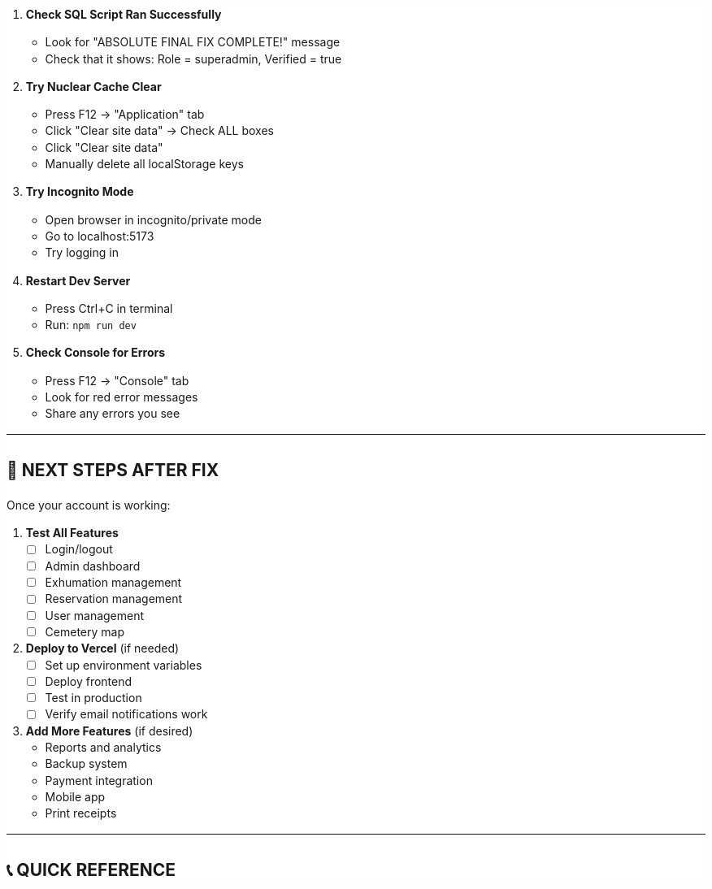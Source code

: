 1. **Check SQL Script Ran Successfully**
   - Look for "ABSOLUTE FINAL FIX COMPLETE!" message
   - Check that it shows: Role = superadmin, Verified = true

2. **Try Nuclear Cache Clear**
   - Press F12 → "Application" tab
   - Click "Clear site data" → Check ALL boxes
   - Click "Clear site data"
   - Manually delete all localStorage keys

3. **Try Incognito Mode**
   - Open browser in incognito/private mode
   - Go to localhost:5173
   - Try logging in

4. **Restart Dev Server**
   - Press Ctrl+C in terminal
   - Run: `npm run dev`

5. **Check Console for Errors**
   - Press F12 → "Console" tab
   - Look for red error messages
   - Share any errors you see

---

## 🎯 NEXT STEPS AFTER FIX

Once your account is working:

1. **Test All Features**
   - [ ] Login/logout
   - [ ] Admin dashboard
   - [ ] Exhumation management
   - [ ] Reservation management
   - [ ] User management
   - [ ] Cemetery map

2. **Deploy to Vercel** (if needed)
   - [ ] Set up environment variables
   - [ ] Deploy frontend
   - [ ] Test in production
   - [ ] Verify email notifications work

3. **Add More Features** (if desired)
   - Reports and analytics
   - Backup system
   - Payment integration
   - Mobile app
   - Print receipts

---

## 📞 QUICK REFERENCE
